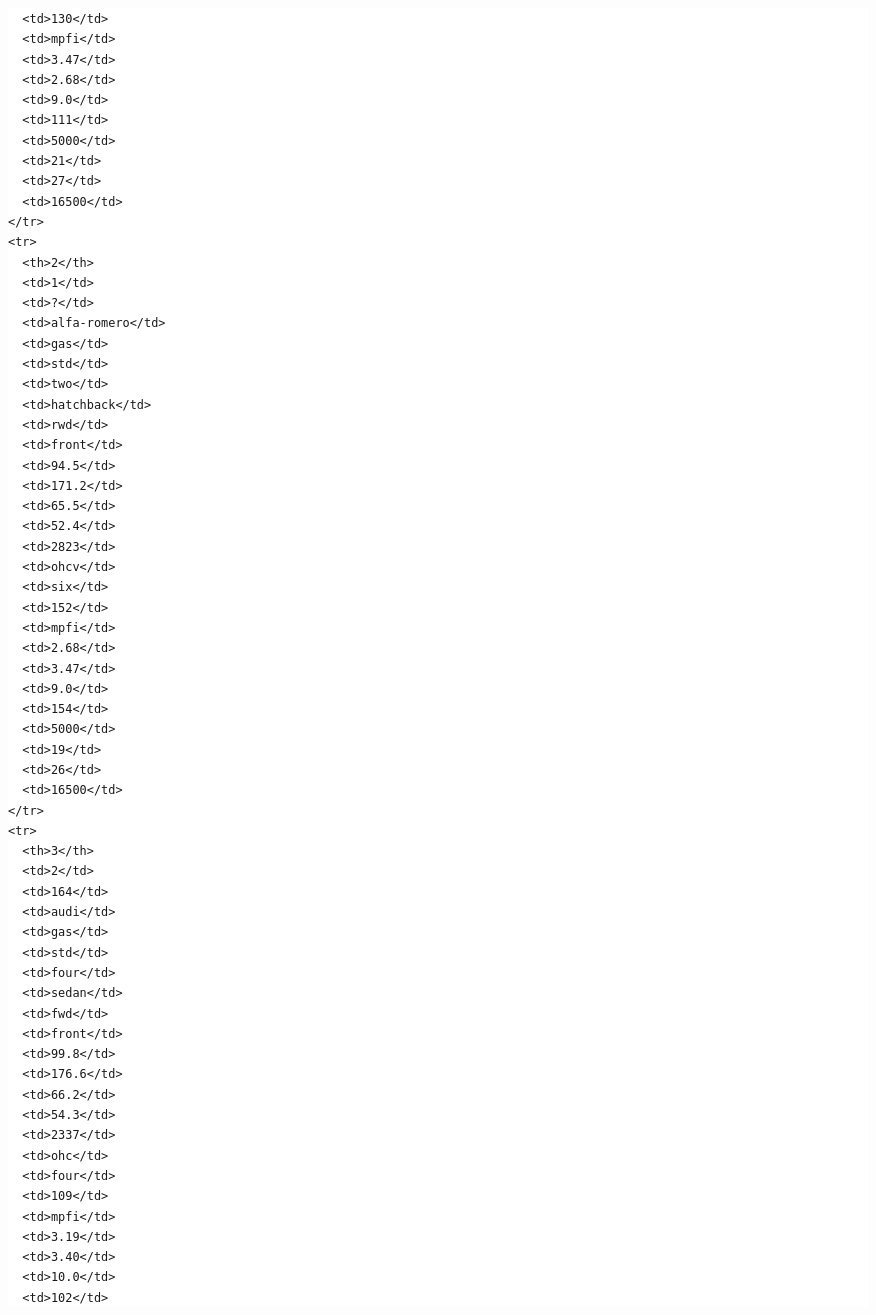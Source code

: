       <td>130</td>
      <td>mpfi</td>
      <td>3.47</td>
      <td>2.68</td>
      <td>9.0</td>
      <td>111</td>
      <td>5000</td>
      <td>21</td>
      <td>27</td>
      <td>16500</td>
    </tr>
    <tr>
      <th>2</th>
      <td>1</td>
      <td>?</td>
      <td>alfa-romero</td>
      <td>gas</td>
      <td>std</td>
      <td>two</td>
      <td>hatchback</td>
      <td>rwd</td>
      <td>front</td>
      <td>94.5</td>
      <td>171.2</td>
      <td>65.5</td>
      <td>52.4</td>
      <td>2823</td>
      <td>ohcv</td>
      <td>six</td>
      <td>152</td>
      <td>mpfi</td>
      <td>2.68</td>
      <td>3.47</td>
      <td>9.0</td>
      <td>154</td>
      <td>5000</td>
      <td>19</td>
      <td>26</td>
      <td>16500</td>
    </tr>
    <tr>
      <th>3</th>
      <td>2</td>
      <td>164</td>
      <td>audi</td>
      <td>gas</td>
      <td>std</td>
      <td>four</td>
      <td>sedan</td>
      <td>fwd</td>
      <td>front</td>
      <td>99.8</td>
      <td>176.6</td>
      <td>66.2</td>
      <td>54.3</td>
      <td>2337</td>
      <td>ohc</td>
      <td>four</td>
      <td>109</td>
      <td>mpfi</td>
      <td>3.19</td>
      <td>3.40</td>
      <td>10.0</td>
      <td>102</td>